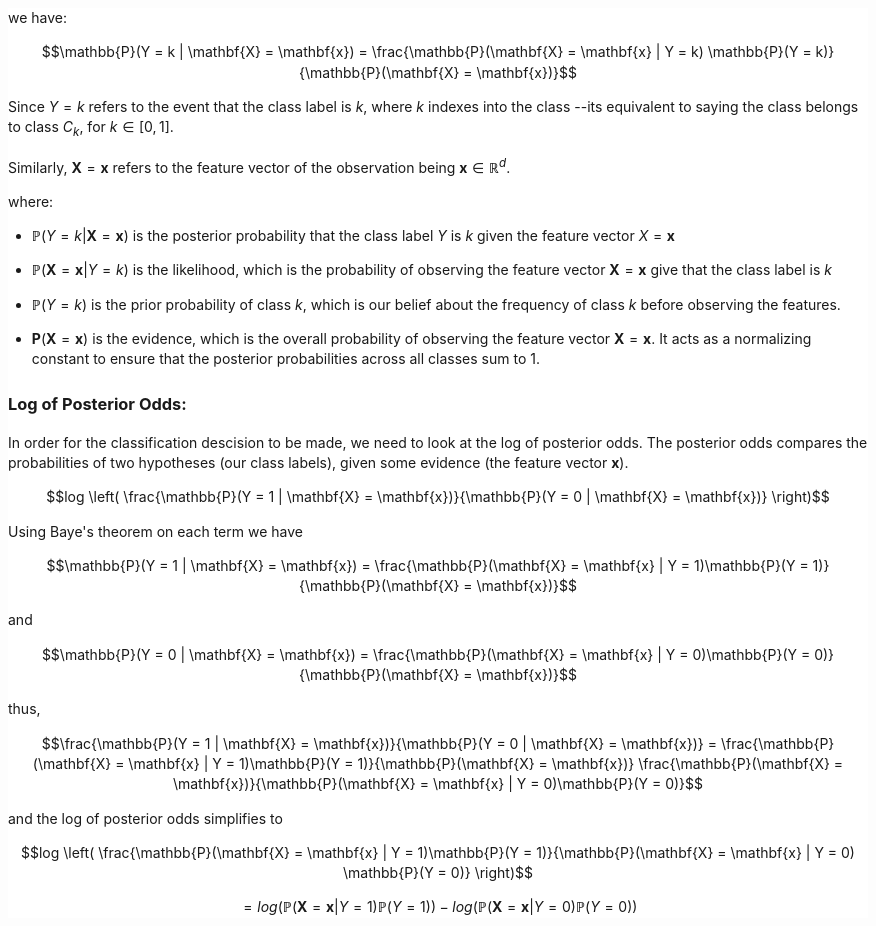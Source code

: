 we have:

$$\mathbb{P}(Y = k | \mathbf{X} = \mathbf{x}) = \frac{\mathbb{P}(\mathbf{X} = \mathbf{x} | Y = k) \mathbb{P}(Y = k)}{\mathbb{P}(\mathbf{X} = \mathbf{x})}$$

Since $Y = k$ refers to the event that the class label is $k$, where $k$ indexes into the class --its equivalent to saying the class belongs to class $C_{k}$, for $k \in [0, 1]$.

Similarly, $\mathbf{X} = \mathbf{x}$ refers to the feature vector of the observation being $\mathbf{x} \in \mathbb{R}^{d}$.

where:

- $\mathbb{P}(Y = k | \mathbf{X} = \mathbf{x})$ is the posterior probability that the class label $Y$ is $k$ given the feature vector $X = \mathbf{x}$

- $\mathbb{P}(\mathbf{X} = \mathbf{x} | Y = k)$ is the likelihood, which is the probability of observing the feature vector $\mathbf{X} = \mathbf{x}$ give that the class label is $k$

- $\mathbb{P}(Y = k)$ is the prior probability of class $k$, which is our belief about the frequency of class $k$ before observing the features.

- $\mathbf{P}(\mathbf{X} = \mathbf{x})$ is the evidence, which is the overall probability of observing the feature vector $\mathbf{X} = \mathbf{x}$. It acts as a normalizing constant to ensure that the posterior probabilities across all classes sum to $1$.

### Log of Posterior Odds:

In order for the classification descision to be made, we need to look at the log of posterior odds. The posterior odds compares the probabilities of two hypotheses (our class labels), given some evidence (the feature vector $\mathbf{x}$).

$$log \left( \frac{\mathbb{P}(Y = 1 | \mathbf{X} = \mathbf{x})}{\mathbb{P}(Y = 0 | \mathbf{X} = \mathbf{x})} \right)$$

Using Baye's theorem on each term we have

$$\mathbb{P}(Y = 1 | \mathbf{X} = \mathbf{x}) = \frac{\mathbb{P}(\mathbf{X} = \mathbf{x} | Y = 1)\mathbb{P}(Y = 1)}{\mathbb{P}(\mathbf{X} = \mathbf{x})}$$

and 

$$\mathbb{P}(Y = 0 | \mathbf{X} = \mathbf{x}) = \frac{\mathbb{P}(\mathbf{X} = \mathbf{x} | Y = 0)\mathbb{P}(Y = 0)}{\mathbb{P}(\mathbf{X} = \mathbf{x})}$$

thus, 

$$\frac{\mathbb{P}(Y = 1 | \mathbf{X} = \mathbf{x})}{\mathbb{P}(Y = 0 | \mathbf{X} = \mathbf{x})} = \frac{\mathbb{P}(\mathbf{X} = \mathbf{x} | Y = 1)\mathbb{P}(Y = 1)}{\mathbb{P}(\mathbf{X} = \mathbf{x})} \frac{\mathbb{P}(\mathbf{X} = \mathbf{x})}{\mathbb{P}(\mathbf{X} = \mathbf{x} | Y = 0)\mathbb{P}(Y = 0)}$$

and the log of posterior odds simplifies to 

$$log \left( \frac{\mathbb{P}(\mathbf{X} = \mathbf{x} | Y = 1)\mathbb{P}(Y = 1)}{\mathbb{P}(\mathbf{X} = \mathbf{x} | Y = 0) \mathbb{P}(Y = 0)} \right)$$

$$= log(\mathbb{P}(\mathbf{X} = \mathbf{x} | Y = 1) \mathbb{P}(Y = 1)) - log(\mathbb{P}(\mathbf{X} = \mathbf{x} | Y = 0) \mathbb{P}(Y = 0))$$
